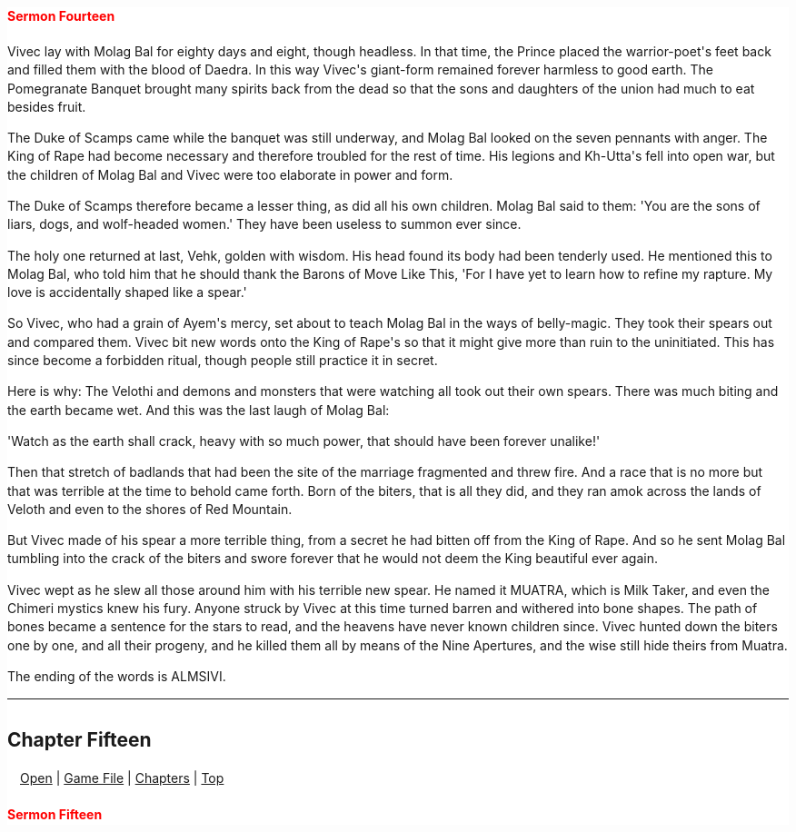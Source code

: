 [65]: english/markdown/sermon_14.md
[66]: english/html/Sermon_14-bookskill_spear3.html

#### <span style="color:red">Sermon Fourteen</span>

Vivec lay with Molag Bal for eighty days and eight, though headless. In that time, the Prince placed the warrior-poet's feet back and filled them with the blood of Daedra. In this way Vivec's giant-form remained forever harmless to good earth. The Pomegranate Banquet brought many spirits back from the dead so that the sons and daughters of the union had much to eat besides fruit.

The Duke of Scamps came while the banquet was still underway, and Molag Bal looked on the seven pennants with anger. The King of Rape had become necessary and therefore troubled for the rest of time. His legions and Kh-Utta's fell into open war, but the children of Molag Bal and Vivec were too elaborate in power and form.

The Duke of Scamps therefore became a lesser thing, as did all his own children. Molag Bal said to them: 'You are the sons of liars, dogs, and wolf-headed women.' They have been useless to summon ever since.

The holy one returned at last, Vehk, golden with wisdom. His head found its body had been tenderly used. He mentioned this to Molag Bal, who told him that he should thank the Barons of Move Like This, 'For I have yet to learn how to refine my rapture. My love is accidentally shaped like a spear.'

So Vivec, who had a grain of Ayem's mercy, set about to teach Molag Bal in the ways of belly-magic. They took their spears out and compared them. Vivec bit new words onto the King of Rape's so that it might give more than ruin to the uninitiated. This has since become a forbidden ritual, though people still practice it in secret.

Here is why: The Velothi and demons and monsters that were watching all took out their own spears. There was much biting and the earth became wet. And this was the last laugh of Molag Bal:

'Watch as the earth shall crack, heavy with so much power, that should have been forever unalike!'

Then that stretch of badlands that had been the site of the marriage fragmented and threw fire. And a race that is no more but that was terrible at the time to behold came forth. Born of the biters, that is all they did, and they ran amok across the lands of Veloth and even to the shores of Red Mountain.

But Vivec made of his spear a more terrible thing, from a secret he had bitten off from the King of Rape. And so he sent Molag Bal tumbling into the crack of the biters and swore forever that he would not deem the King beautiful ever again.

Vivec wept as he slew all those around him with his terrible new spear. He named it MUATRA, which is Milk Taker, and even the Chimeri mystics knew his fury. Anyone struck by Vivec at this time turned barren and withered into bone shapes. The path of bones became a sentence for the stars to read, and the heavens have never known children since. Vivec hunted down the biters one by one, and all their progeny, and he killed them all by means of the Nine Apertures, and the wise still hide theirs from Muatra.

The ending of the words is ALMSIVI.

---

## Chapter Fifteen
&emsp;[Open][67] | [Game File][68] | [Chapters][38] | [Top][37]

[67]: english/markdown/sermon_15.md
[68]: english/html/Sermon_15-bookskill_unarmored4.html

#### <span style="color:red">Sermon Fifteen</span>


[1]: #chapter-one
[2]: #chapter-two
[3]: #chapter-three
[4]: #chapter-four
[5]: #chapter-five
[6]: #chapter-six
[7]: #chapter-seven
[8]: #chapter-eight
[9]: #chapter-nine
[10]: #chapter-ten
[11]: #chapter-eleven
[12]: #chapter-twelve
[13]: #chapter-thirteen
[14]: #chapter-fourteen
[15]: #chapter-fifteen
[16]: #chapter-sixteen
[17]: #chapter-seventeen
[18]: #chapter-eighteen
[19]: #chapter-nineteen
[20]: #chapter-twenty
[21]: #chapter-twenty-one
[22]: #chapter-twenty-two
[23]: #chapter-twenty-three
[24]: #chapter-twenty-four
[25]: #chapter-twenty-five
[26]: #chapter-twenty-six
[27]: #chapter-twenty-seven
[28]: #chapter-twenty-eight
[29]: #chapter-twenty-nine
[30]: #chapter-thirty
[31]: #chapter-thirty-one
[32]: #chapter-thirty-two
[33]: #chapter-thirty-three
[34]: #chapter-thirty-four
[35]: #chapter-thirty-five
[36]: #chapter-thirty-six
[37]: #
[38]: #chapters
[39]: english/markdown/sermon_01.md
[40]: english/html/Sermon_01-BookSkill_Athletics3.html
[41]: english/markdown/sermon_02.md
[42]: english/html/Sermon_02-BookSkill_Alchemy4.html
[43]: english/markdown/sermon_03.md
[44]: english/html/Sermon_03-BookSkill_Blunt_Weapon4.html
[45]: english/markdown/sermon_04.md
[46]: english/html/Sermon_04-BookSkill_Mysticism3.html
[47]: english/markdown/sermon_05.md
[48]: english/html/Sermon_05-BookSkill_Axe4.html
[49]: english/markdown/sermon_06.md
[50]: english/html/Sermon_06-BookSkill_Armorer3.html
[51]: english/markdown/sermon_07.md
[52]: english/html/Sermon_07-BookSkill_Block4.html
[53]: english/markdown/sermon_08.md
[54]: english/html/Sermon_08-BookSkill_Athletics4.html
[55]: english/markdown/sermon_09.md
[56]: english/html/Sermon_09-BookSkill_Blunt_Weapon5.html
[57]: english/markdown/sermon_10.md
[58]: english/html/Sermon_10-BookSkill_Short_Blade4.html
[59]: english/markdown/sermon_11.md
[60]: english/html/Sermon_11-bookskill_unarmored3.html
[61]: english/markdown/sermon_12.md
[62]: english/html/Sermon_12-bookskill_heavy_armor5.html
[63]: english/markdown/sermon_13.md
[64]: english/html/Sermon_13-BookSkill_Alteration4.html
[69]: english/markdown/sermon_16.md
[70]: english/html/Sermon_16-BookSkill_Axe5.html
[71]: english/markdown/sermon_17.md
[72]: english/html/Sermon_17-bookskill_long_blade3.html
[73]: english/markdown/sermon_18.md
[74]: english/html/Sermon_18-BookSkill_Alchemy5.html
[75]: english/markdown/sermon_19.md
[76]: english/html/Sermon_19-bookskill_enchant4.html
[77]: english/markdown/sermon_20.md
[78]: english/html/Sermon_20-bookskill_long_blade4.html
[79]: english/markdown/sermon_21.md
[80]: english/html/Sermon_21-bookskill_light_armor4.html
[81]: english/markdown/sermon_22.md
[82]: english/html/Sermon_22-bookskill_medium_armor4.html
[83]: english/markdown/sermon_23.md
[84]: english/html/Sermon_23-bookskill_long_blade5.html
[85]: english/markdown/sermon_24.md
[86]: english/html/Sermon_24-bookskill_spear4.html
[87]: english/markdown/sermon_25.md
[88]: english/html/Sermon_25-BookSkill_Armorer4.html
[89]: english/markdown/sermon_26.md
[90]: english/html/Sermon_26-bookskill_sneak5.html
[91]: english/markdown/sermon_27.md
[92]: english/html/Sermon_27-bookskill_speechcraft5.html
[93]: english/markdown/sermon_28.md
[94]: english/html/Sermon_28-bookskill_light_armor5.html
[95]: english/markdown/sermon_29.md
[96]: english/html/Sermon_29-BookSkill_Armorer5.html
[97]: english/markdown/sermon_30.md
[98]: english/html/Sermon_30-BookSkill_Short_Blade5.html
[99]: english/markdown/sermon_31.md
[100]: english/html/Sermon_31-BookSkill_Athletics5.html
[101]: english/markdown/sermon_32.md
[102]: english/html/Sermon_32-BookSkill_Block5.html
[103]: english/markdown/sermon_33.md
[104]: english/html/Sermon_33-bookskill_medium_armor5.html
[105]: english/markdown/sermon_34.md
[106]: english/html/Sermon_34-bookskill_unarmored5.html
[107]: english/markdown/sermon_35.md
[108]: english/html/Sermon_35-bookskill_spear5.html
[109]: english/markdown/sermon_36.md
[110]: english/html/Sermon_36-BookSkill_Mysticism4.html
